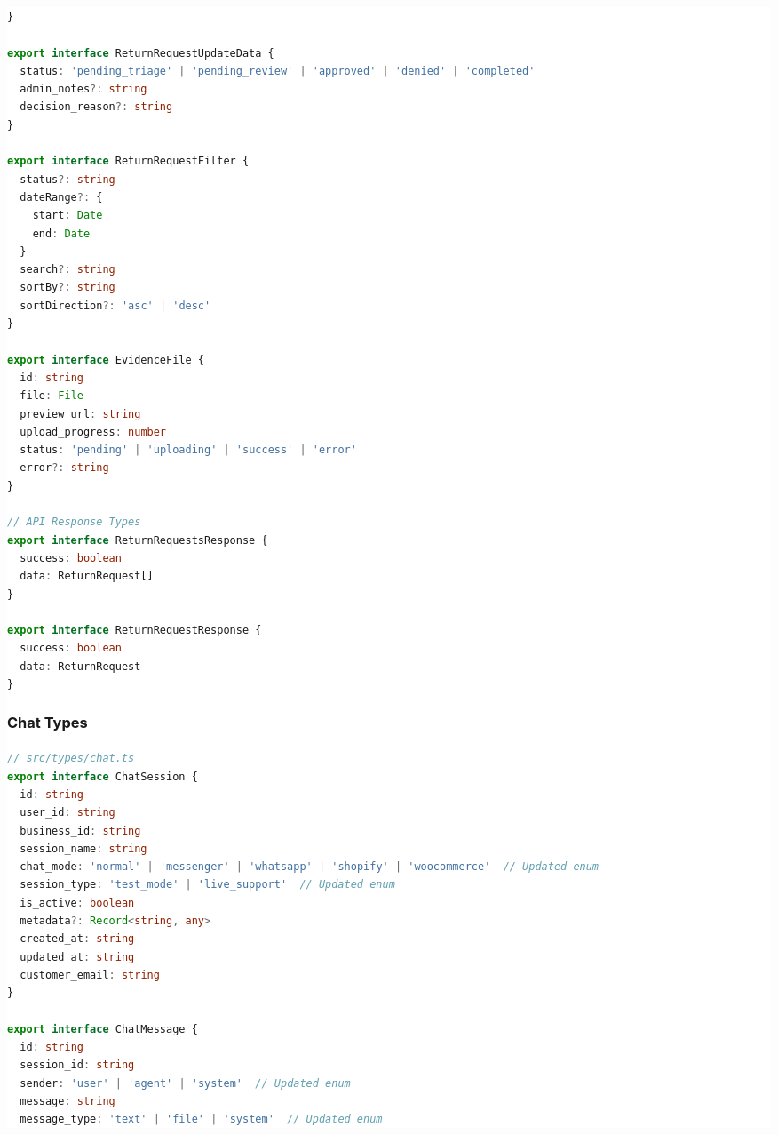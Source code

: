 ```typescript
}

export interface ReturnRequestUpdateData {
  status: 'pending_triage' | 'pending_review' | 'approved' | 'denied' | 'completed'
  admin_notes?: string
  decision_reason?: string
}

export interface ReturnRequestFilter {
  status?: string
  dateRange?: {
    start: Date
    end: Date
  }
  search?: string
  sortBy?: string
  sortDirection?: 'asc' | 'desc'
}

export interface EvidenceFile {
  id: string
  file: File
  preview_url: string
  upload_progress: number
  status: 'pending' | 'uploading' | 'success' | 'error'
  error?: string
}

// API Response Types
export interface ReturnRequestsResponse {
  success: boolean
  data: ReturnRequest[]
}

export interface ReturnRequestResponse {
  success: boolean
  data: ReturnRequest
}
```

### Chat Types
```typescript
// src/types/chat.ts
export interface ChatSession {
  id: string
  user_id: string
  business_id: string
  session_name: string
  chat_mode: 'normal' | 'messenger' | 'whatsapp' | 'shopify' | 'woocommerce'  // Updated enum
  session_type: 'test_mode' | 'live_support'  // Updated enum
  is_active: boolean
  metadata?: Record<string, any>
  created_at: string
  updated_at: string
  customer_email: string
}

export interface ChatMessage {
  id: string
  session_id: string
  sender: 'user' | 'agent' | 'system'  // Updated enum
  message: string
  message_type: 'text' | 'file' | 'system'  // Updated enum
```